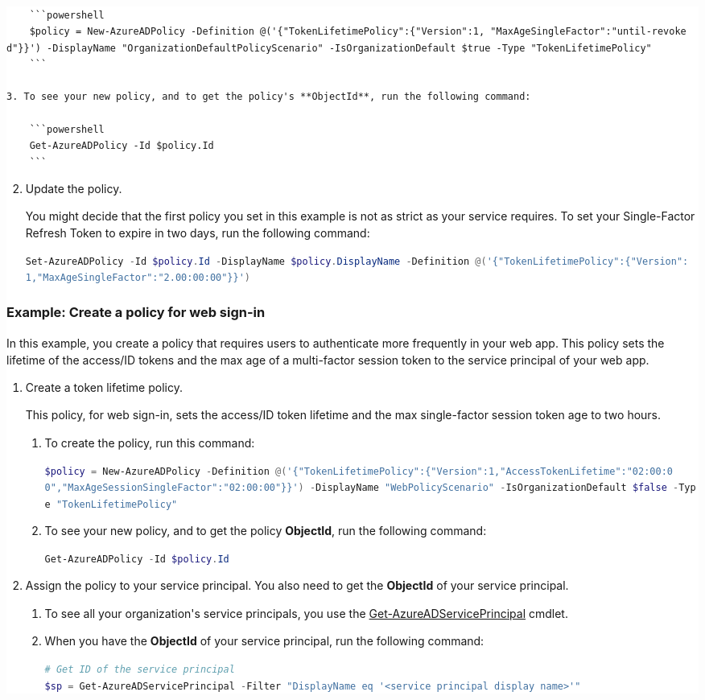         ```powershell
        $policy = New-AzureADPolicy -Definition @('{"TokenLifetimePolicy":{"Version":1, "MaxAgeSingleFactor":"until-revoked"}}') -DisplayName "OrganizationDefaultPolicyScenario" -IsOrganizationDefault $true -Type "TokenLifetimePolicy"
        ```

    3. To see your new policy, and to get the policy's **ObjectId**, run the following command:

        ```powershell
        Get-AzureADPolicy -Id $policy.Id
        ```

2. Update the policy.

    You might decide that the first policy you set in this example is not as strict as your service requires. To set your Single-Factor Refresh Token to expire in two days, run the following command:

    ```powershell
    Set-AzureADPolicy -Id $policy.Id -DisplayName $policy.DisplayName -Definition @('{"TokenLifetimePolicy":{"Version":1,"MaxAgeSingleFactor":"2.00:00:00"}}')
    ```

### Example: Create a policy for web sign-in

In this example, you create a policy that requires users to authenticate more frequently in your web app. This policy sets the lifetime of the access/ID tokens and the max age of a multi-factor session token to the service principal of your web app.

1. Create a token lifetime policy.

    This policy, for web sign-in, sets the access/ID token lifetime and the max single-factor session token age to two hours.

    1. To create the policy, run this command:

        ```powershell
        $policy = New-AzureADPolicy -Definition @('{"TokenLifetimePolicy":{"Version":1,"AccessTokenLifetime":"02:00:00","MaxAgeSessionSingleFactor":"02:00:00"}}') -DisplayName "WebPolicyScenario" -IsOrganizationDefault $false -Type "TokenLifetimePolicy"
        ```

    2. To see your new policy, and to get the policy **ObjectId**, run the following command:

        ```powershell
        Get-AzureADPolicy -Id $policy.Id
        ```

2. Assign the policy to your service principal. You also need to get the **ObjectId** of your service principal. 

    1. To see all your organization's service principals, you use the [Get-AzureADServicePrincipal](/powershell/module/azuread/get-azureadserviceprincipal) cmdlet.  
    2. When you have the **ObjectId** of your service principal, run the following command:

        ```powershell
        # Get ID of the service principal
        $sp = Get-AzureADServicePrincipal -Filter "DisplayName eq '<service principal display name>'"
